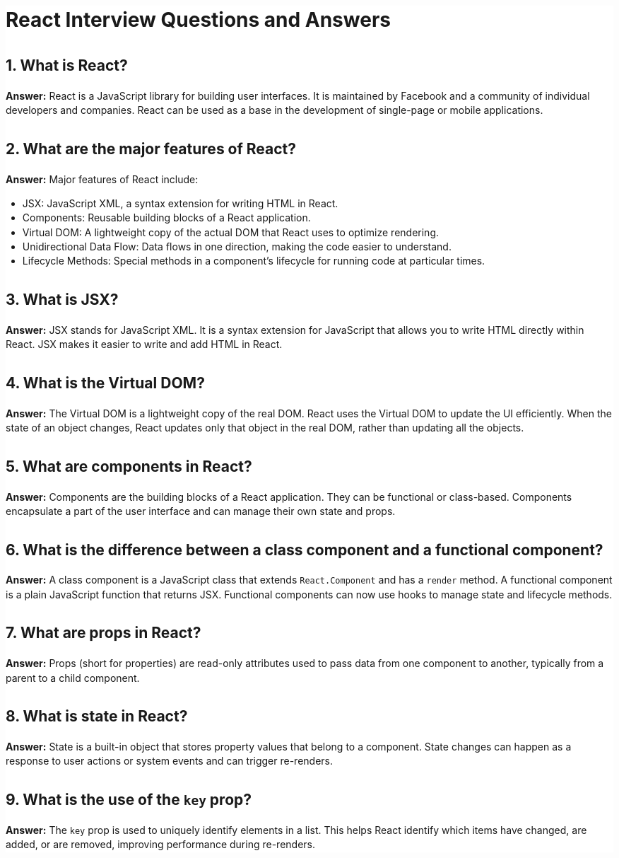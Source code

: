 # React Interview Questions and Answers

## 1. What is React?
**Answer:** React is a JavaScript library for building user interfaces. It is maintained by Facebook and a community of individual developers and companies. React can be used as a base in the development of single-page or mobile applications.

## 2. What are the major features of React?
**Answer:** Major features of React include:
- JSX: JavaScript XML, a syntax extension for writing HTML in React.
- Components: Reusable building blocks of a React application.
- Virtual DOM: A lightweight copy of the actual DOM that React uses to optimize rendering.
- Unidirectional Data Flow: Data flows in one direction, making the code easier to understand.
- Lifecycle Methods: Special methods in a component’s lifecycle for running code at particular times.

## 3. What is JSX?
**Answer:** JSX stands for JavaScript XML. It is a syntax extension for JavaScript that allows you to write HTML directly within React. JSX makes it easier to write and add HTML in React.

## 4. What is the Virtual DOM?
**Answer:** The Virtual DOM is a lightweight copy of the real DOM. React uses the Virtual DOM to update the UI efficiently. When the state of an object changes, React updates only that object in the real DOM, rather than updating all the objects.

## 5. What are components in React?
**Answer:** Components are the building blocks of a React application. They can be functional or class-based. Components encapsulate a part of the user interface and can manage their own state and props.

## 6. What is the difference between a class component and a functional component?
**Answer:** A class component is a JavaScript class that extends `React.Component` and has a `render` method. A functional component is a plain JavaScript function that returns JSX. Functional components can now use hooks to manage state and lifecycle methods.

## 7. What are props in React?
**Answer:** Props (short for properties) are read-only attributes used to pass data from one component to another, typically from a parent to a child component.

## 8. What is state in React?
**Answer:** State is a built-in object that stores property values that belong to a component. State changes can happen as a response to user actions or system events and can trigger re-renders.

## 9. What is the use of the `key` prop?
**Answer:** The `key` prop is used to uniquely identify elements in a list. This helps React identify which items have changed, are added, or are removed, improving performance during re-renders.
